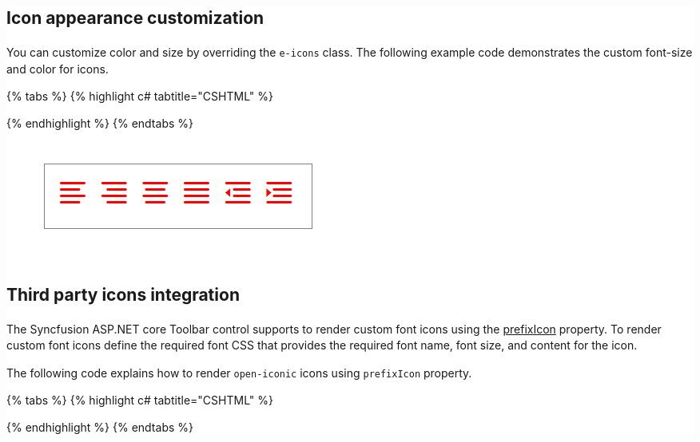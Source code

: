 ## Icon appearance customization 

You can customize color and size by overriding the `e-icons` class. The following example code demonstrates the custom font-size and color for icons.

{% tabs %}
{% highlight c# tabtitle="CSHTML" %}

<span class="e-icons e-align-top"></span>
<span class="e-icons e-align-bottom"></span>
<span class="e-icons e-align-middle"></span>
<span class="e-icons e-justify"></span>
<span class="e-icons e-decrease-indent"></span>
<span class="e-icons e-increase-indent"></span>

<style>
    .e-icons{
        color: #ff0000;
        font-size: 26px !important;
    }
</style>

{% endhighlight %}
{% endtabs %}

![Icon Customization](./images/icons/custom-icon.png)

## Third party icons integration

The Syncfusion ASP.NET core Toolbar control supports to render custom font icons using the [prefixIcon](https://help.syncfusion.com/cr/aspnetcore-js2/Syncfusion.EJ2.Navigations.ToolbarItem.html#Syncfusion_EJ2_Navigations_ToolbarItem_PrefixIcon) property. To render custom font icons define the required font CSS that provides the required font name, font size, and content for the icon.

The following code explains how to render `open-iconic` icons using `prefixIcon` property.

{% tabs %}
{% highlight c# tabtitle="CSHTML" %}

<ejs-toolbar id="defaultToolbar">
    <e-toolbar-items>
        <e-toolbar-item prefixIcon="oi oi-list-rich"></e-toolbar-item>
        <e-toolbar-item prefixIcon="oi oi-account-login"></e-toolbar-item>
        <e-toolbar-item prefixIcon="oi oi-account-logout"></e-toolbar-item>
        <e-toolbar-item prefixIcon="oi oi-action-redo"></e-toolbar-item>
        <e-toolbar-item prefixIcon="oi oi-action-undo"></e-toolbar-item>
        <e-toolbar-item prefixIcon="oi oi-clock"></e-toolbar-item>
        <e-toolbar-item prefixIcon="oi oi-audio"></e-toolbar-item>
        <e-toolbar-item prefixIcon="oi oi-bluetooth"></e-toolbar-item>
    </e-toolbar-items>
</ejs-toolbar>

{% endhighlight %}
{% endtabs %}
